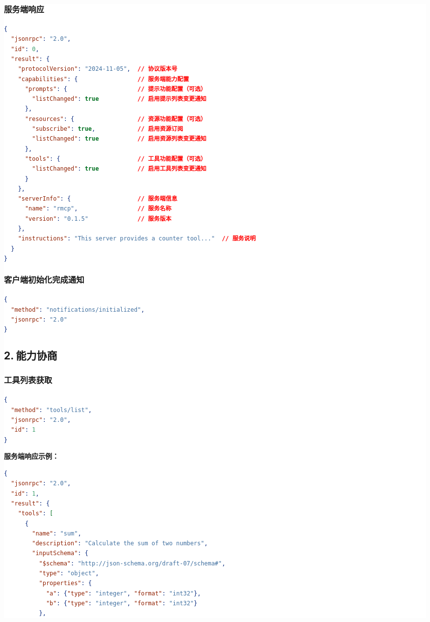 ### 服务端响应
```json
{
  "jsonrpc": "2.0",
  "id": 0,
  "result": {
    "protocolVersion": "2024-11-05",  // 协议版本号
    "capabilities": {                 // 服务端能力配置
      "prompts": {                    // 提示功能配置（可选）
        "listChanged": true           // 启用提示列表变更通知
      },
      "resources": {                  // 资源功能配置（可选）
        "subscribe": true,            // 启用资源订阅
        "listChanged": true           // 启用资源列表变更通知
      },
      "tools": {                      // 工具功能配置（可选）
        "listChanged": true           // 启用工具列表变更通知
      }
    },
    "serverInfo": {                   // 服务端信息
      "name": "rmcp",                 // 服务名称
      "version": "0.1.5"              // 服务版本
    },
    "instructions": "This server provides a counter tool..."  // 服务说明
  }
}
```

### 客户端初始化完成通知
```json
{
  "method": "notifications/initialized",
  "jsonrpc": "2.0"
}
```

## 2. 能力协商
### 工具列表获取
```json
{
  "method": "tools/list",
  "jsonrpc": "2.0",
  "id": 1
}
```

**服务端响应示例：**
```json
{
  "jsonrpc": "2.0",
  "id": 1,
  "result": {
    "tools": [
      {
        "name": "sum",
        "description": "Calculate the sum of two numbers",
        "inputSchema": {
          "$schema": "http://json-schema.org/draft-07/schema#",
          "type": "object",
          "properties": {
            "a": {"type": "integer", "format": "int32"},
            "b": {"type": "integer", "format": "int32"}
          },
```